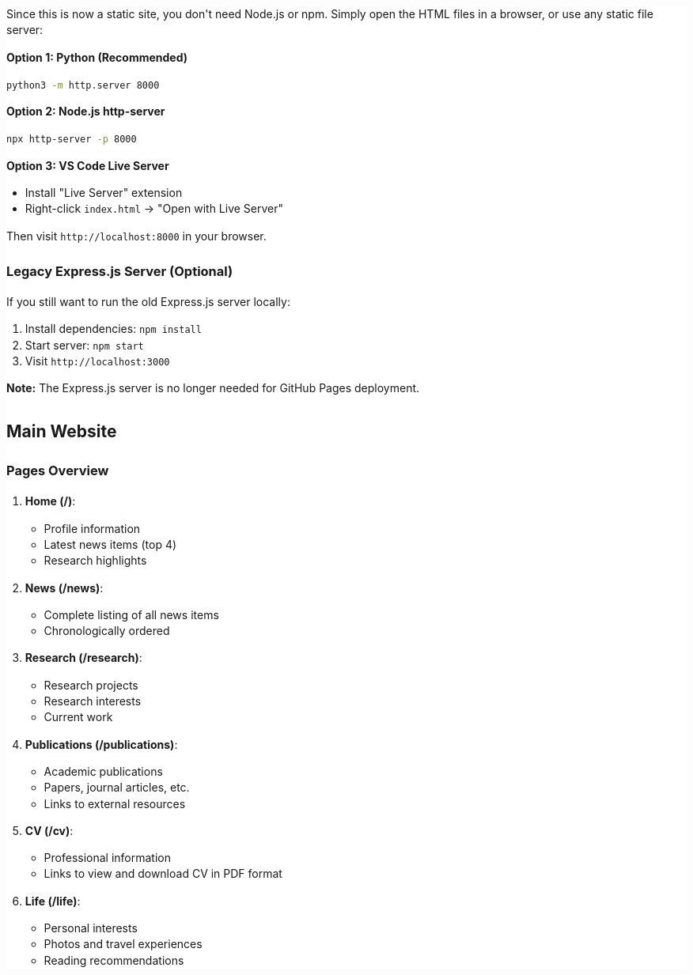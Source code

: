 Since this is now a static site, you don't need Node.js or npm. Simply open the HTML files in a browser, or use any static file server:

**Option 1: Python (Recommended)**
```bash
python3 -m http.server 8000
```

**Option 2: Node.js http-server**
```bash
npx http-server -p 8000
```

**Option 3: VS Code Live Server**
- Install "Live Server" extension
- Right-click `index.html` → "Open with Live Server"

Then visit `http://localhost:8000` in your browser.

### Legacy Express.js Server (Optional)

If you still want to run the old Express.js server locally:

1. Install dependencies: `npm install`
2. Start server: `npm start`
3. Visit `http://localhost:3000`

**Note:** The Express.js server is no longer needed for GitHub Pages deployment.

## Main Website

### Pages Overview

1. **Home (/)**: 
   - Profile information
   - Latest news items (top 4)
   - Research highlights

2. **News (/news)**:
   - Complete listing of all news items
   - Chronologically ordered

3. **Research (/research)**:
   - Research projects
   - Research interests
   - Current work

4. **Publications (/publications)**:
   - Academic publications
   - Papers, journal articles, etc.
   - Links to external resources

5. **CV (/cv)**:
   - Professional information
   - Links to view and download CV in PDF format

6. **Life (/life)**:
   - Personal interests
   - Photos and travel experiences
   - Reading recommendations
